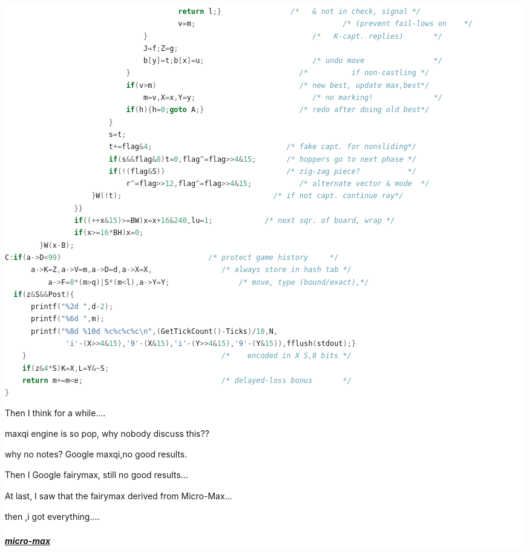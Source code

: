 ```c Function D http://fairymax.sourcearchive.com/documentation/4.8q-2/maxqi_8c_source.html Source Article
                                        return l;}                /*   & not in check, signal */
                                        v=m;                                  /* (prevent fail-lows on    */
                                }                                      /*   K-capt. replies)       */
                                J=f;Z=g;
                                b[y]=t;b[x]=u;                         /* undo move                */
                            }                                       /*          if non-castling */
                            if(v>m)                                 /* new best, update max,best*/
                                m=v,X=x,Y=y;                           /* no marking!              */
                            if(h){h=0;goto A;}                      /* redo after doing old best*/
                        }
                        s=t;
                        t+=flag&4;                               /* fake capt. for nonsliding*/
                        if(s&&flag&8)t=0,flag^=flag>>4&15;       /* hoppers go to next phase */
                        if(!(flag&S))                            /* zig-zag piece?           */
                            r^=flag>>12,flag^=flag>>4&15;           /* alternate vector & mode  */
                    }W(!t);                                   /* if not capt. continue ray*/
                }}
                if((++x&15)>=BW)x=x+16&240,lu=1;            /* next sqr. of board, wrap */
                if(x>=16*BH)x=0;
        }W(x-B);           
C:if(a->D<99)                                  /* protect game history     */
      a->K=Z,a->V=m,a->D=d,a->X=X,                /* always store in hash tab */
          a->F=8*(m>q)|S*(m<l),a->Y=Y;                /* move, type (bound/exact),*/
  if(z&S&&Post){
      printf("%2d ",d-2);
      printf("%6d ",m);
      printf("%8d %10d %c%c%c%c\n",(GetTickCount()-Ticks)/10,N,
              'i'-(X>>4&15),'9'-(X&15),'i'-(Y>>4&15),'9'-(Y&15)),fflush(stdout);}
    }                                             /*    encoded in X S,8 bits */
    if(z&4*S)K=X,L=Y&~S;
    return m+=m<e;                                /* delayed-loss bonus       */
}

```

Then I think for a while....

maxqi engine is so pop, why nobody discuss this??

why no notes? Google maxqi,no good results.

Then I Google fairymax, still no good results...

At last, I saw that the fairymax derived from Micro-Max...

then ,i got everything....

##### [micro-max](http://home.hccnet.nl/h.g.muller/max-src2.html)
